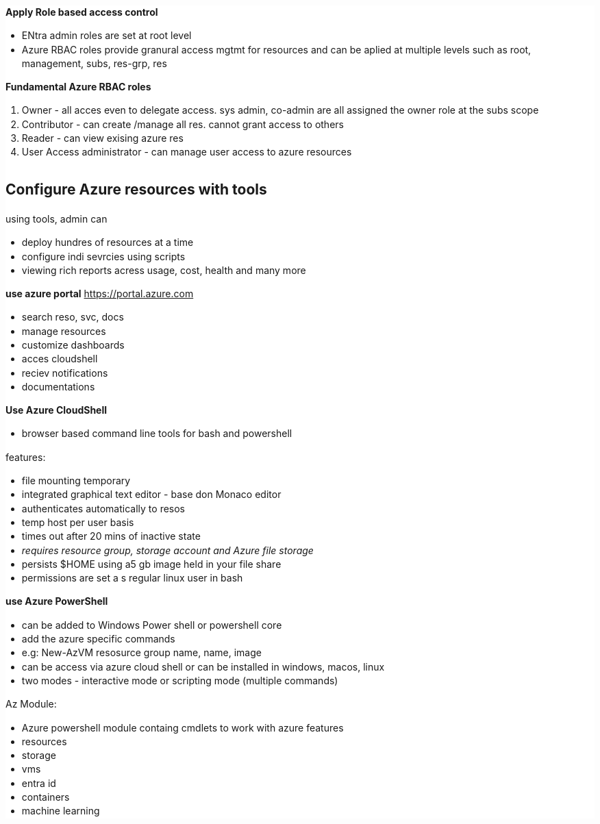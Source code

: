 **Apply Role based access control**
- ENtra admin roles are set at root level
- Azure RBAC roles provide granural access mgtmt for resources and can be aplied at multiple levels such as root, management, subs, res-grp, res

**Fundamental Azure RBAC roles**
1. Owner - all acces even to delegate access. sys admin, co-admin are all assigned the owner role at the subs scope
2. Contributor - can create /manage all res. cannot grant access to others
3. Reader - can view exising azure res
4. User Access administrator - can manage user access to azure resources

## Configure Azure resources with tools

using tools, admin can
- deploy hundres of resources at a time
- configure indi sevrcies using scripts
- viewing rich reports acress usage, cost, health and many more
  
**use azure portal**
https://portal.azure.com
- search reso, svc, docs
- manage resources
- customize dashboards
- acces cloudshell
- reciev notifications
- documentations

**Use Azure CloudShell**
- browser based command line tools for bash and powershell

features:
- file mounting temporary
- integrated graphical text editor - base don Monaco editor
- authenticates automatically to resos
- temp host per user basis
- times out after 20 mins of inactive state
- *requires resource group, storage account and Azure file storage*
- persists $HOME using a5 gb image held in your file share
- permissions are set a s regular linux  user in bash

**use Azure PowerShell**
- can be added to Windows Power shell or powershell core
- add the azure specific commands
- e.g: New-AzVM resosurce group name, name, image
- can be access via azure cloud shell or can be installed in windows, macos, linux
- two modes - interactive mode or scripting mode (multiple commands)

Az Module:
- Azure powershell module containg cmdlets to work with azure features
- resources
- storage
- vms
- entra id
- containers
- machine learning
